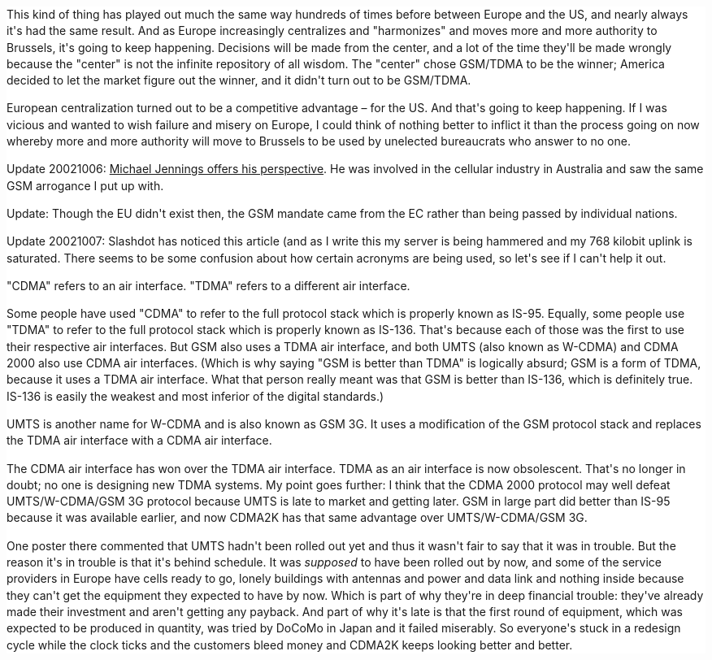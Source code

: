 This kind of thing has played out much the same way hundreds of times before between Europe and the US, and nearly always it's had the same result. And as Europe increasingly centralizes and "harmonizes" and moves more and more authority to Brussels, it's going to keep happening. Decisions will be made from the center, and a lot of the time they'll be made wrongly because the "center" is not the infinite repository of all wisdom. The "center" chose GSM/TDMA to be the winner; America decided to let the market figure out the winner, and it didn't turn out to be GSM/TDMA.

European centralization turned out to be a competitive advantage – for the US. And that's going to keep happening. If I was vicious and wanted to wish failure and misery on Europe, I could think of nothing better to inflict it than the process going on now whereby more and more authority will move to Brussels to be used by unelected bureaucrats who answer to no one.

Update 20021006: <a href="http://michaeljennings.blogspot.com/2002_10_06_michaeljennings_archive.html#82598395">Michael Jennings offers his perspective</a>. He was involved in the cellular industry in Australia and saw the same GSM arrogance I put up with.

Update: Though the EU didn't exist then, the GSM mandate came from the EC rather than being passed by individual nations.

Update 20021007: Slashdot has noticed this article (and as I write this my server is being hammered and my 768 kilobit uplink is saturated. There seems to be some confusion about how certain acronyms are being used, so let's see if I can't help it out.

"CDMA" refers to an air interface. "TDMA" refers to a different air interface.

Some people have used "CDMA" to refer to the full protocol stack which is properly known as IS-95. Equally, some people use "TDMA" to refer to the full protocol stack which is properly known as IS-136. That's because each of those was the first to use their respective air interfaces. But GSM also uses a TDMA air interface, and both UMTS (also known as W-CDMA) and CDMA 2000 also use CDMA air interfaces. (Which is why saying "GSM is better than TDMA" is logically absurd; GSM is a form of TDMA, because it uses a TDMA air interface. What that person really meant was that GSM is better than IS-136, which is definitely true. IS-136 is easily the weakest and most inferior of the digital standards.)

UMTS is another name for W-CDMA and is also known as GSM 3G. It uses a modification of the GSM protocol stack and replaces the TDMA air interface with a CDMA air interface.

The CDMA air interface has won over the TDMA air interface. TDMA as an air interface is now obsolescent. That's no longer in doubt; no one is designing new TDMA systems. My point goes further: I think that the CDMA 2000 protocol may well defeat UMTS/W-CDMA/GSM 3G protocol because UMTS is late to market and getting later. GSM in large part did better than IS-95 because it was available earlier, and now CDMA2K has that same advantage over UMTS/W-CDMA/GSM 3G.

One poster there commented that UMTS hadn't been rolled out yet and thus it wasn't fair to say that it was in trouble. But the reason it's in trouble is that it's behind schedule. It was <em>supposed</em> to have been rolled out by now, and some of the service providers in Europe have cells ready to go, lonely buildings with antennas and power and data link and nothing inside because they can't get the equipment they expected to have by now. Which is part of why they're in deep financial trouble: they've already made their investment and aren't getting any payback. And part of why it's late is that the first round of equipment, which was expected to be produced in quantity, was tried by DoCoMo in Japan and it failed miserably. So everyone's stuck in a redesign cycle while the clock ticks and the customers bleed money and CDMA2K keeps looking better and better.
